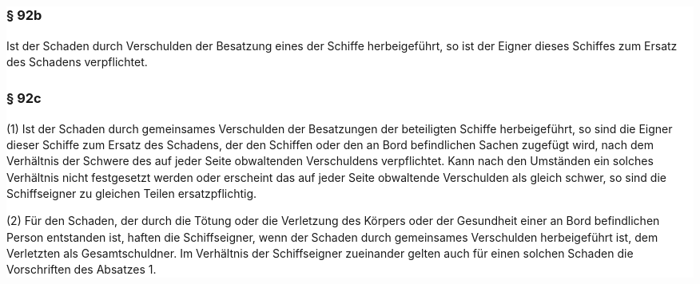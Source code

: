 </div>

</div>

</div>

</div>

<span id="BJNR003010895BJNE010400319.html"></span>

### § 92b  

<div>

<div class="jnhtml">

<div>

<div class="jurAbsatz">

Ist der Schaden durch Verschulden der Besatzung eines der Schiffe
herbeigeführt, so ist der Eigner dieses Schiffes zum Ersatz des Schadens
verpflichtet.

</div>

</div>

</div>

</div>

<span id="BJNR003010895BJNE010500319.html"></span>

### § 92c  

<div>

<div class="jnhtml">

<div>

<div class="jurAbsatz">

(1) Ist der Schaden durch gemeinsames Verschulden der Besatzungen der
beteiligten Schiffe herbeigeführt, so sind die Eigner dieser Schiffe zum
Ersatz des Schadens, der den Schiffen oder den an Bord befindlichen
Sachen zugefügt wird, nach dem Verhältnis der Schwere des auf jeder
Seite obwaltenden Verschuldens verpflichtet. Kann nach den Umständen ein
solches Verhältnis nicht festgesetzt werden oder erscheint das auf jeder
Seite obwaltende Verschulden als gleich schwer, so sind die
Schiffseigner zu gleichen Teilen ersatzpflichtig.

</div>

<div class="jurAbsatz">

(2) Für den Schaden, der durch die Tötung oder die Verletzung des
Körpers oder der Gesundheit einer an Bord befindlichen Person
entstanden ist, haften die Schiffseigner, wenn der Schaden durch
gemeinsames Verschulden herbeigeführt ist, dem Verletzten als
Gesamtschuldner. Im Verhältnis der Schiffseigner zueinander gelten auch
für einen solchen Schaden die Vorschriften des Absatzes 1.
